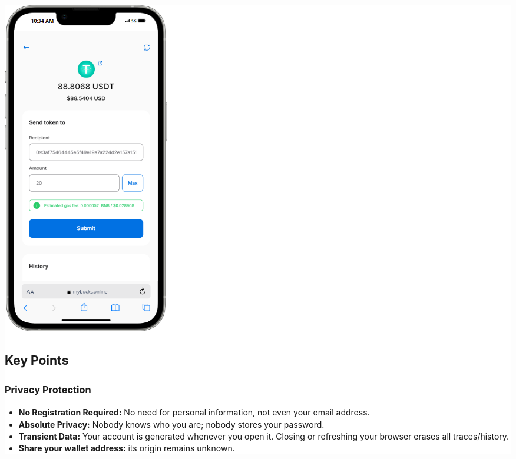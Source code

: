 <img src="screenshots/iphone-13-transfer.png" width="32%" alt="Transfer">
</p>

## Key Points

### Privacy Protection

- **No Registration Required:** No need for personal information, not even your email address.
- **Absolute Privacy:** Nobody knows who you are; nobody stores your password.
- **Transient Data:** Your account is generated whenever you open it. Closing or refreshing your browser erases all traces/history.
- **Share your wallet address:** its origin remains unknown.
